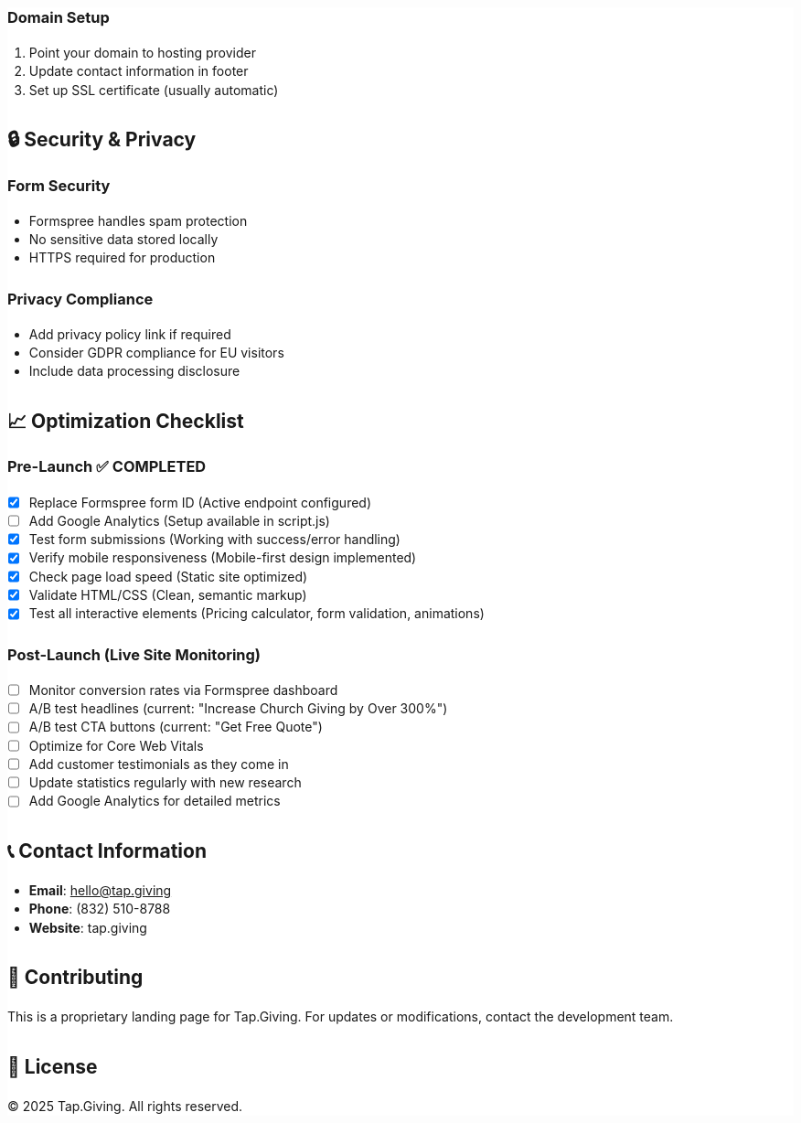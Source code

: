 ### Domain Setup
1. Point your domain to hosting provider
2. Update contact information in footer
3. Set up SSL certificate (usually automatic)

## 🔒 Security & Privacy

### Form Security
- Formspree handles spam protection
- No sensitive data stored locally
- HTTPS required for production

### Privacy Compliance
- Add privacy policy link if required
- Consider GDPR compliance for EU visitors
- Include data processing disclosure

## 📈 Optimization Checklist

### Pre-Launch ✅ COMPLETED
- [x] Replace Formspree form ID (Active endpoint configured)
- [ ] Add Google Analytics (Setup available in script.js)  
- [x] Test form submissions (Working with success/error handling)
- [x] Verify mobile responsiveness (Mobile-first design implemented)
- [x] Check page load speed (Static site optimized)
- [x] Validate HTML/CSS (Clean, semantic markup)
- [x] Test all interactive elements (Pricing calculator, form validation, animations)

### Post-Launch (Live Site Monitoring)
- [ ] Monitor conversion rates via Formspree dashboard
- [ ] A/B test headlines (current: "Increase Church Giving by Over 300%")
- [ ] A/B test CTA buttons (current: "Get Free Quote") 
- [ ] Optimize for Core Web Vitals
- [ ] Add customer testimonials as they come in
- [ ] Update statistics regularly with new research
- [ ] Add Google Analytics for detailed metrics

## 📞 Contact Information

- **Email**: hello@tap.giving
- **Phone**: (832) 510-8788
- **Website**: tap.giving

## 🤝 Contributing

This is a proprietary landing page for Tap.Giving. For updates or modifications, contact the development team.

## 📄 License

© 2025 Tap.Giving. All rights reserved.